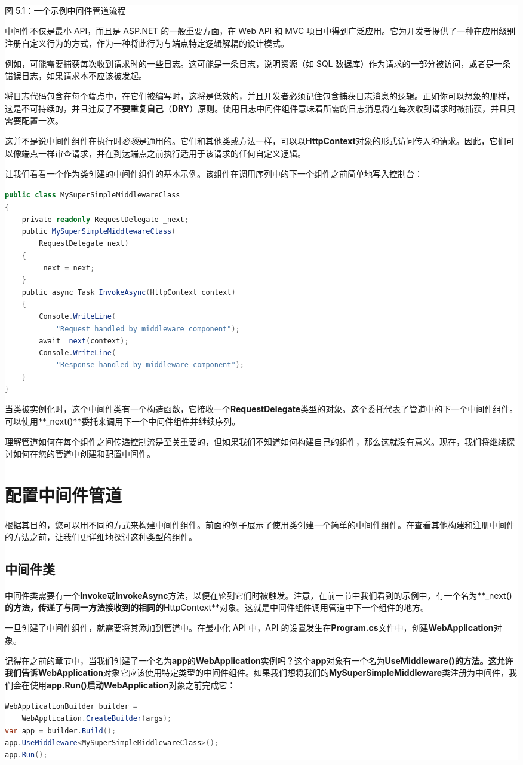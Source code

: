 图 5.1：一个示例中间件管道流程

中间件不仅是最小 API，而且是 ASP.NET 的一般重要方面，在 Web API 和 MVC 项目中得到广泛应用。它为开发者提供了一种在应用级别注册自定义行为的方式，作为一种将此行为与端点特定逻辑解耦的设计模式。

例如，可能需要捕获每次收到请求时的一些日志。这可能是一条日志，说明资源（如 SQL 数据库）作为请求的一部分被访问，或者是一条错误日志，如果请求本不应该被发起。

将日志代码包含在每个端点中，在它们被编写时，这将是低效的，并且开发者必须记住包含捕获日志消息的逻辑。正如你可以想象的那样，这是不可持续的，并且违反了**不要重复自己**（**DRY**）原则。使用日志中间件组件意味着所需的日志消息将在每次收到请求时被捕获，并且只需要配置一次。

这并不是说中间件组件在执行时*必须*是通用的。它们和其他类或方法一样，可以以**HttpContext**对象的形式访问传入的请求。因此，它们可以像端点一样审查请求，并在到达端点之前执行适用于该请求的任何自定义逻辑。

让我们看看一个作为类创建的中间件组件的基本示例。该组件在调用序列中的下一个组件之前简单地写入控制台：

```cs
public class MySuperSimpleMiddlewareClass
{
    private readonly RequestDelegate _next;
    public MySuperSimpleMiddlewareClass(
        RequestDelegate next)
    {
        _next = next;
    }
    public async Task InvokeAsync(HttpContext context)
    {
        Console.WriteLine(
            "Request handled by middleware component");
        await _next(context);
        Console.WriteLine(
            "Response handled by middleware component");
    }
}
```

当类被实例化时，这个中间件类有一个构造函数，它接收一个**RequestDelegate**类型的对象。这个委托代表了管道中的下一个中间件组件。可以使用**_next()**委托来调用下一个中间件组件并继续序列。

理解管道如何在每个组件之间传递控制流是至关重要的，但如果我们不知道如何构建自己的组件，那么这就没有意义。现在，我们将继续探讨如何在您的管道中创建和配置中间件。

# 配置中间件管道

根据其目的，您可以用不同的方式来构建中间件组件。前面的例子展示了使用类创建一个简单的中间件组件。在查看其他构建和注册中间件的方法之前，让我们更详细地探讨这种类型的组件。

## 中间件类

中间件类需要有一个**Invoke**或**InvokeAsync**方法，以便在轮到它们时被触发。注意，在前一节中我们看到的示例中，有一个名为**_next()**的方法，传递了与同一方法接收到的相同的**HttpContext**对象。这就是中间件组件调用管道中下一个组件的地方。

一旦创建了中间件组件，就需要将其添加到管道中。在最小化 API 中，API 的设置发生在**Program.cs**文件中，创建**WebApplication**对象。

记得在之前的章节中，当我们创建了一个名为**app**的**WebApplication**实例吗？这个**app**对象有一个名为**UseMiddleware<T>()**的方法。这允许我们告诉**WebApplication**对象它应该使用特定类型的中间件组件。如果我们想将我们的**MySuperSimpleMiddleware**类注册为中间件，我们会在使用**app.Run()**启动**WebApplication**对象之前完成它：

```cs
WebApplicationBuilder builder =
    WebApplication.CreateBuilder(args);
var app = builder.Build();
app.UseMiddleware<MySuperSimpleMiddlewareClass>();
app.Run();
```
